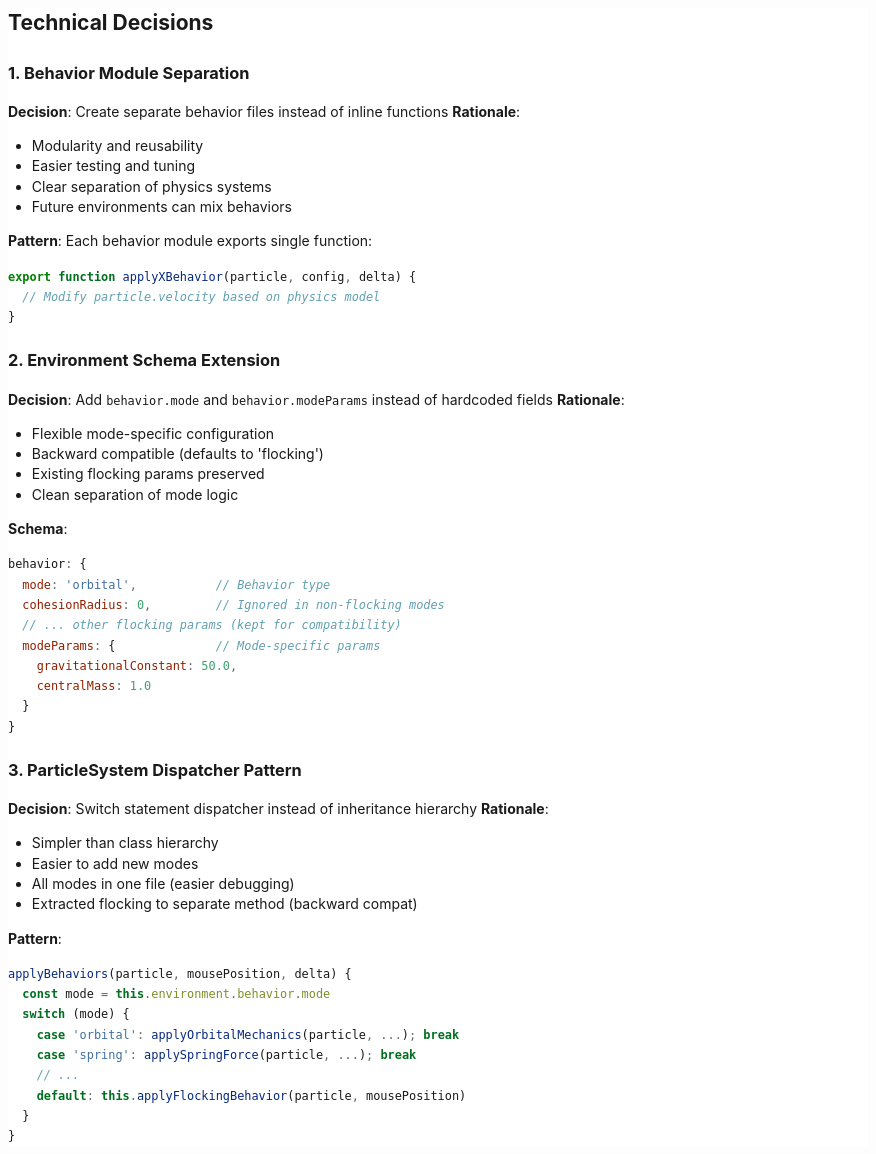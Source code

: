 
## Technical Decisions

### 1. Behavior Module Separation
**Decision**: Create separate behavior files instead of inline functions
**Rationale**:
- Modularity and reusability
- Easier testing and tuning
- Clear separation of physics systems
- Future environments can mix behaviors

**Pattern**: Each behavior module exports single function:
```javascript
export function applyXBehavior(particle, config, delta) {
  // Modify particle.velocity based on physics model
}
```

### 2. Environment Schema Extension
**Decision**: Add `behavior.mode` and `behavior.modeParams` instead of hardcoded fields
**Rationale**:
- Flexible mode-specific configuration
- Backward compatible (defaults to 'flocking')
- Existing flocking params preserved
- Clean separation of mode logic

**Schema**:
```javascript
behavior: {
  mode: 'orbital',           // Behavior type
  cohesionRadius: 0,         // Ignored in non-flocking modes
  // ... other flocking params (kept for compatibility)
  modeParams: {              // Mode-specific params
    gravitationalConstant: 50.0,
    centralMass: 1.0
  }
}
```

### 3. ParticleSystem Dispatcher Pattern
**Decision**: Switch statement dispatcher instead of inheritance hierarchy
**Rationale**:
- Simpler than class hierarchy
- Easier to add new modes
- All modes in one file (easier debugging)
- Extracted flocking to separate method (backward compat)

**Pattern**:
```javascript
applyBehaviors(particle, mousePosition, delta) {
  const mode = this.environment.behavior.mode
  switch (mode) {
    case 'orbital': applyOrbitalMechanics(particle, ...); break
    case 'spring': applySpringForce(particle, ...); break
    // ...
    default: this.applyFlockingBehavior(particle, mousePosition)
  }
}
```
